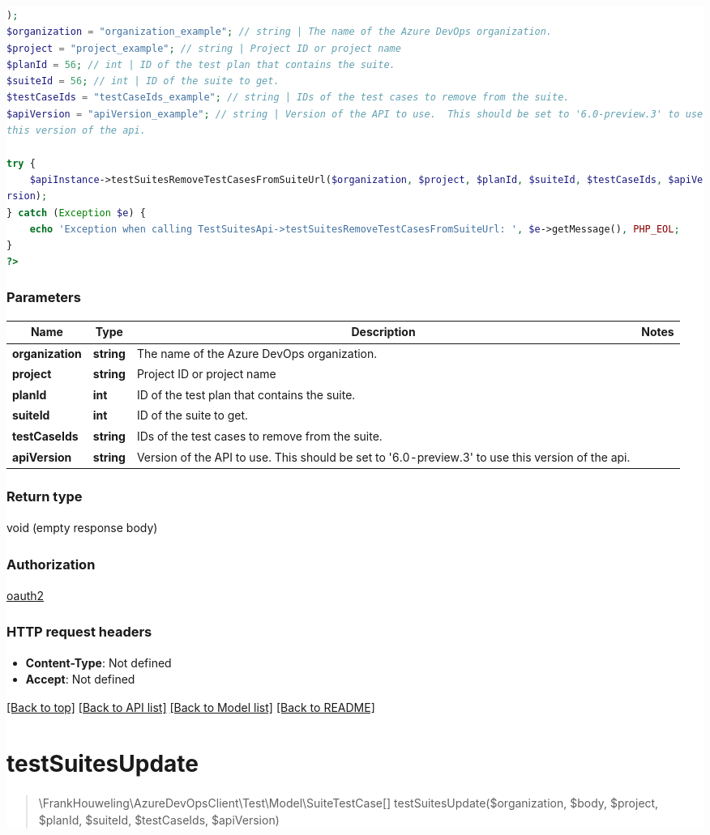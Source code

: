```php
);
$organization = "organization_example"; // string | The name of the Azure DevOps organization.
$project = "project_example"; // string | Project ID or project name
$planId = 56; // int | ID of the test plan that contains the suite.
$suiteId = 56; // int | ID of the suite to get.
$testCaseIds = "testCaseIds_example"; // string | IDs of the test cases to remove from the suite.
$apiVersion = "apiVersion_example"; // string | Version of the API to use.  This should be set to '6.0-preview.3' to use this version of the api.

try {
    $apiInstance->testSuitesRemoveTestCasesFromSuiteUrl($organization, $project, $planId, $suiteId, $testCaseIds, $apiVersion);
} catch (Exception $e) {
    echo 'Exception when calling TestSuitesApi->testSuitesRemoveTestCasesFromSuiteUrl: ', $e->getMessage(), PHP_EOL;
}
?>
```

### Parameters

Name | Type | Description  | Notes
------------- | ------------- | ------------- | -------------
 **organization** | **string**| The name of the Azure DevOps organization. |
 **project** | **string**| Project ID or project name |
 **planId** | **int**| ID of the test plan that contains the suite. |
 **suiteId** | **int**| ID of the suite to get. |
 **testCaseIds** | **string**| IDs of the test cases to remove from the suite. |
 **apiVersion** | **string**| Version of the API to use.  This should be set to &#39;6.0-preview.3&#39; to use this version of the api. |

### Return type

void (empty response body)

### Authorization

[oauth2](../../README.md#oauth2)

### HTTP request headers

 - **Content-Type**: Not defined
 - **Accept**: Not defined

[[Back to top]](#) [[Back to API list]](../../README.md#documentation-for-api-endpoints) [[Back to Model list]](../../README.md#documentation-for-models) [[Back to README]](../../README.md)

# **testSuitesUpdate**
> \FrankHouweling\AzureDevOpsClient\Test\Model\SuiteTestCase[] testSuitesUpdate($organization, $body, $project, $planId, $suiteId, $testCaseIds, $apiVersion)
